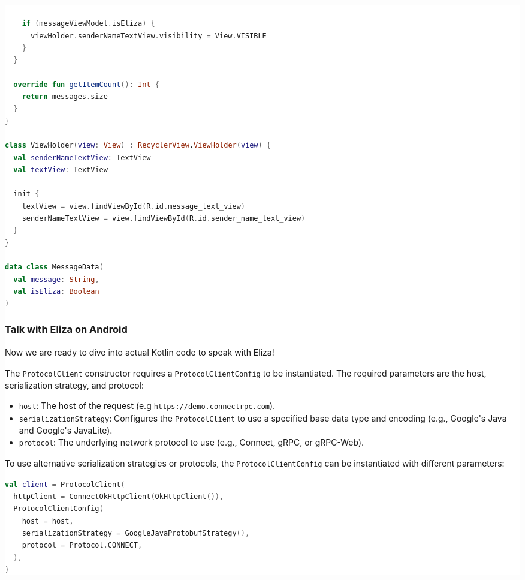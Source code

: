 ```kotlin title="app/src/main/java/com/example/eliza/ChatRecycler.kt"

    if (messageViewModel.isEliza) {
      viewHolder.senderNameTextView.visibility = View.VISIBLE
    }
  }

  override fun getItemCount(): Int {
    return messages.size
  }
}

class ViewHolder(view: View) : RecyclerView.ViewHolder(view) {
  val senderNameTextView: TextView
  val textView: TextView

  init {
    textView = view.findViewById(R.id.message_text_view)
    senderNameTextView = view.findViewById(R.id.sender_name_text_view)
  }
}

data class MessageData(
  val message: String,
  val isEliza: Boolean
)
```

### Talk with Eliza on Android

Now we are ready to dive into actual Kotlin code to speak with Eliza!

The `ProtocolClient` constructor requires a `ProtocolClientConfig` to be instantiated.
The required parameters are the host, serialization strategy, and protocol:

- `host`: The host of the request (e.g `https://demo.connectrpc.com`).
- `serializationStrategy`: Configures the `ProtocolClient` to use a specified base data type and encoding
  (e.g., Google's Java and Google's JavaLite).
- `protocol`: The underlying network protocol to use (e.g., Connect, gRPC, or gRPC-Web).

To use alternative serialization strategies or protocols, the `ProtocolClientConfig` can be instantiated with different
parameters:

```kotlin
val client = ProtocolClient(
  httpClient = ConnectOkHttpClient(OkHttpClient()),
  ProtocolClientConfig(
    host = host,
    serializationStrategy = GoogleJavaProtobufStrategy(),
    protocol = Protocol.CONNECT,
  ),
)
```
